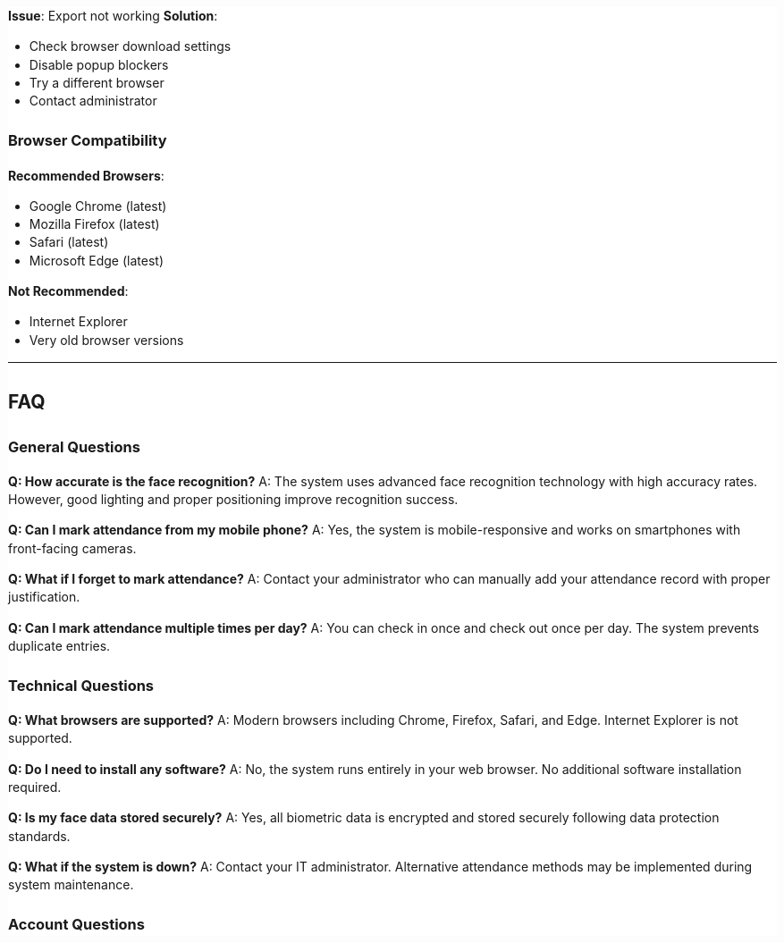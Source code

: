**Issue**: Export not working
**Solution**:
- Check browser download settings
- Disable popup blockers
- Try a different browser
- Contact administrator

### Browser Compatibility
**Recommended Browsers**:
- Google Chrome (latest)
- Mozilla Firefox (latest)
- Safari (latest)
- Microsoft Edge (latest)

**Not Recommended**:
- Internet Explorer
- Very old browser versions

---

## FAQ

### General Questions

**Q: How accurate is the face recognition?**
A: The system uses advanced face recognition technology with high accuracy rates. However, good lighting and proper positioning improve recognition success.

**Q: Can I mark attendance from my mobile phone?**
A: Yes, the system is mobile-responsive and works on smartphones with front-facing cameras.

**Q: What if I forget to mark attendance?**
A: Contact your administrator who can manually add your attendance record with proper justification.

**Q: Can I mark attendance multiple times per day?**
A: You can check in once and check out once per day. The system prevents duplicate entries.

### Technical Questions

**Q: What browsers are supported?**
A: Modern browsers including Chrome, Firefox, Safari, and Edge. Internet Explorer is not supported.

**Q: Do I need to install any software?**
A: No, the system runs entirely in your web browser. No additional software installation required.

**Q: Is my face data stored securely?**
A: Yes, all biometric data is encrypted and stored securely following data protection standards.

**Q: What if the system is down?**
A: Contact your IT administrator. Alternative attendance methods may be implemented during system maintenance.

### Account Questions
